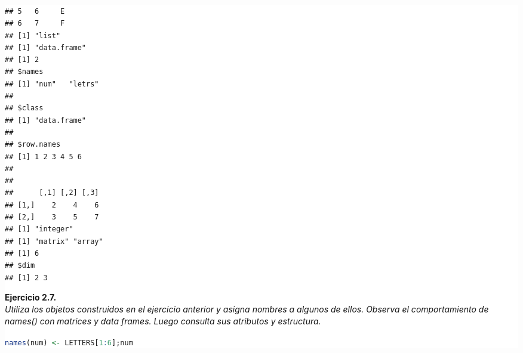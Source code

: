     ## 5   6     E
    ## 6   7     F
    ## [1] "list"
    ## [1] "data.frame"
    ## [1] 2
    ## $names
    ## [1] "num"   "letrs"
    ## 
    ## $class
    ## [1] "data.frame"
    ## 
    ## $row.names
    ## [1] 1 2 3 4 5 6
    ## 
    ## 
    ##      [,1] [,2] [,3]
    ## [1,]    2    4    6
    ## [2,]    3    5    7
    ## [1] "integer"
    ## [1] "matrix" "array" 
    ## [1] 6
    ## $dim
    ## [1] 2 3

**Ejercicio 2.7.**  
*Utiliza los objetos construidos en el ejercicio anterior y asigna
nombres a algunos de ellos. Observa el comportamiento de names() con
matrices y data frames.* *Luego consulta sus atributos y estructura.*

``` r
names(num) <- LETTERS[1:6];num
```
